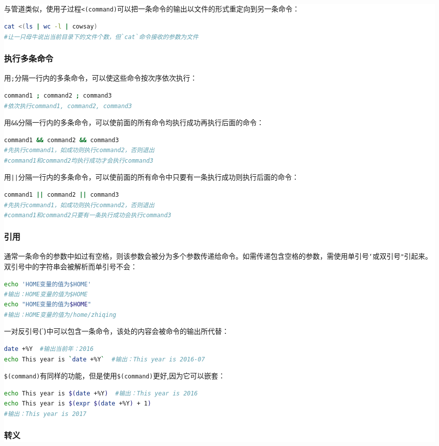 与管道类似，使用子过程`<(command)`可以把一条命令的输出以文件的形式重定向到另一条命令：

```bash
cat <(ls | wc -l | cowsay)
#让一只母牛说出当前目录下的文件个数，但`cat`命令接收的参数为文件
```

### 执行多条命令

用`;`分隔一行内的多条命令，可以使这些命令按次序依次执行：

```bash
command1 ; command2 ; command3
#依次执行command1, command2, command3
```

用`&&`分隔一行内的多条命令，可以使前面的所有命令均执行成功再执行后面的命令：

```bash
command1 && command2 && command3
#先执行command1，如成功则执行command2，否则退出
#command1和command2均执行成功才会执行command3
```

用`||`分隔一行内的多条命令，可以使前面的所有命令中只要有一条执行成功则执行后面的命令：

```bash
command1 || command2 || command3
#先执行command1，如成功则执行command2，否则退出
#command1和command2只要有一条执行成功会执行command3
```

### 引用

通常一条命令的参数中如过有空格，则该参数会被分为多个参数传递给命令。如需传递包含空格的参数，需使用单引号`‘`或双引号`"`引起来。双引号中的字符串会被解析而单引号不会：

```bash
echo 'HOME变量的值为$HOME'
#输出：HOME变量的值为$HOME
echo "HOME变量的值为$HOME"
#输出：HOME变量的值为/home/zhiqing
```

一对反引号(\`)中可以包含一条命令，该处的内容会被命令的输出所代替：

```bash
date +%Y  #输出当前年：2016
echo This year is `date +%Y`  #输出：This year is 2016-07
```

`$(command)`有同样的功能，但是使用`$(command)`更好,因为它可以嵌套：

```bash
echo This year is $(date +%Y)  #输出：This year is 2016
echo This year is $(expr $(date +%Y) + 1)
#输出：This year is 2017
```

### 转义
